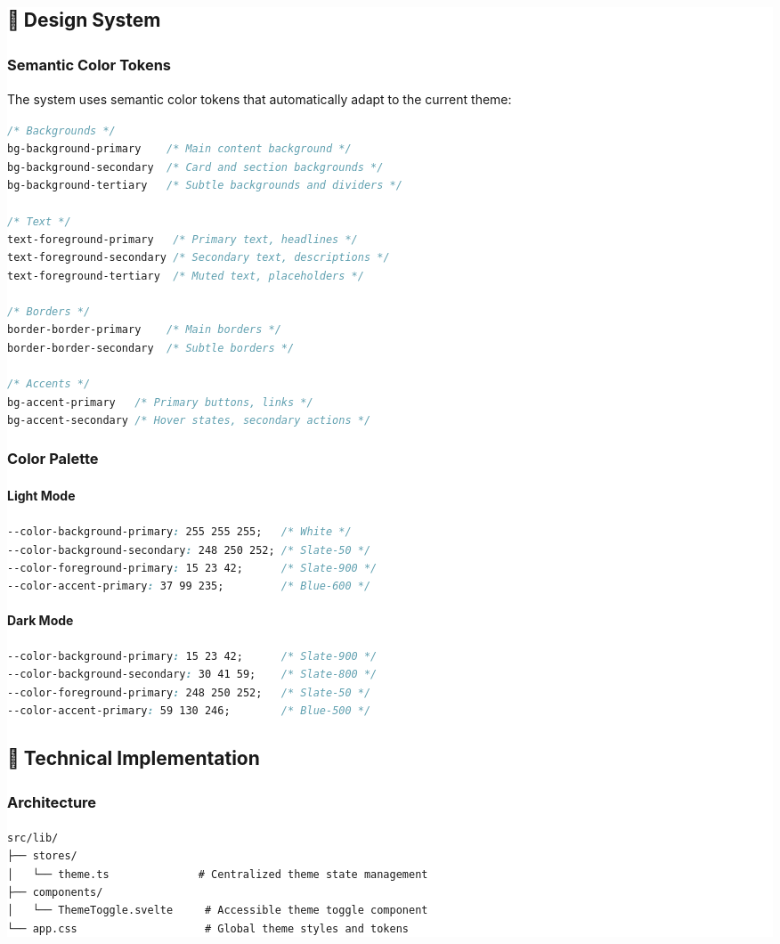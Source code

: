 ## 🎨 Design System

### Semantic Color Tokens

The system uses semantic color tokens that automatically adapt to the current theme:

```css
/* Backgrounds */
bg-background-primary    /* Main content background */
bg-background-secondary  /* Card and section backgrounds */
bg-background-tertiary   /* Subtle backgrounds and dividers */

/* Text */
text-foreground-primary   /* Primary text, headlines */
text-foreground-secondary /* Secondary text, descriptions */
text-foreground-tertiary  /* Muted text, placeholders */

/* Borders */
border-border-primary    /* Main borders */
border-border-secondary  /* Subtle borders */

/* Accents */
bg-accent-primary   /* Primary buttons, links */
bg-accent-secondary /* Hover states, secondary actions */
```

### Color Palette

#### Light Mode
```css
--color-background-primary: 255 255 255;   /* White */
--color-background-secondary: 248 250 252; /* Slate-50 */
--color-foreground-primary: 15 23 42;      /* Slate-900 */
--color-accent-primary: 37 99 235;         /* Blue-600 */
```

#### Dark Mode
```css
--color-background-primary: 15 23 42;      /* Slate-900 */
--color-background-secondary: 30 41 59;    /* Slate-800 */
--color-foreground-primary: 248 250 252;   /* Slate-50 */
--color-accent-primary: 59 130 246;        /* Blue-500 */
```

## 🔧 Technical Implementation

### Architecture

```
src/lib/
├── stores/
│   └── theme.ts              # Centralized theme state management
├── components/
│   └── ThemeToggle.svelte     # Accessible theme toggle component
└── app.css                    # Global theme styles and tokens
```
